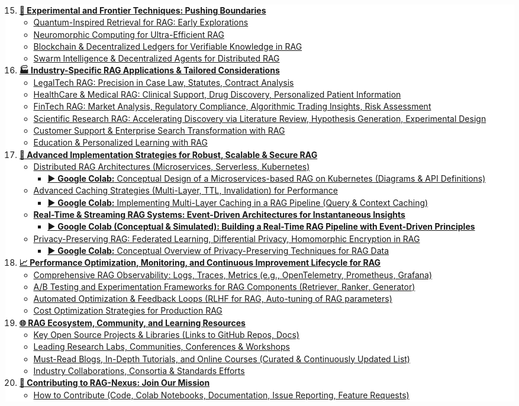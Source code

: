 15. [**🔬 Experimental and Frontier Techniques: Pushing Boundaries**](#15--experimental-and-frontier-techniques-pushing-boundaries)
    *   [Quantum-Inspired Retrieval for RAG: Early Explorations](#quantum_inspired_retrieval_experimental)
    *   [Neuromorphic Computing for Ultra-Efficient RAG](#neuromorphic_computing_rag_experimental)
    *   [Blockchain & Decentralized Ledgers for Verifiable Knowledge in RAG](#blockchain_verifiable_rag_experimental)
    *   [Swarm Intelligence & Decentralized Agents for Distributed RAG](#swarm_intelligence_rag_experimental)
16. [**🏭 Industry-Specific RAG Applications & Tailored Considerations**](#16--industry-specific-rag-applications--tailored-considerations)
    *   [LegalTech RAG: Precision in Case Law, Statutes, Contract Analysis](#legaltech_rag_industry)
    *   [HealthCare & Medical RAG: Clinical Support, Drug Discovery, Personalized Patient Information](#healthcare_medical_rag_industry)
    *   [FinTech RAG: Market Analysis, Regulatory Compliance, Algorithmic Trading Insights, Risk Assessment](#fintech_rag_industry)
    *   [Scientific Research RAG: Accelerating Discovery via Literature Review, Hypothesis Generation, Experimental Design](#scientific_research_rag_industry)
    *   [Customer Support & Enterprise Search Transformation with RAG](#customer_support_enterprise_search_rag_industry)
    *   [Education & Personalized Learning with RAG](#education_personalized_learning_rag_industry)
17. [**🔧 Advanced Implementation Strategies for Robust, Scalable & Secure RAG**](#17--advanced-implementation-strategies-for-robust-scalable--secure-rag)
    *   [Distributed RAG Architectures (Microservices, Serverless, Kubernetes)](#distributed_rag_architectures_advanced)
        *   [▶️ **Google Colab:** Conceptual Design of a Microservices-based RAG on Kubernetes (Diagrams & API Definitions)](https://colab.research.google.com/drive/your_notebook_link_here_microservices_rag_kube_design)
    *   [Advanced Caching Strategies (Multi-Layer, TTL, Invalidation) for Performance](#advanced_caching_strategies_rag)
        *   [▶️ **Google Colab:** Implementing Multi-Layer Caching in a RAG Pipeline (Query & Context Caching)](https://colab.research.google.com/drive/your_notebook_link_here_multilayer_caching_rag)
    *   [**Real-Time & Streaming RAG Systems: Event-Driven Architectures for Instantaneous Insights**](#real_time_streaming_rag_advanced_event_driven)
        *   [▶️ **Google Colab (Conceptual & Simulated): Building a Real-Time RAG Pipeline with Event-Driven Principles**](https://colab.research.google.com/drive/your_notebook_link_here_realtime_streaming_rag_conceptual)
    *   [Privacy-Preserving RAG: Federated Learning, Differential Privacy, Homomorphic Encryption in RAG](#privacy_preserving_rag_advanced)
        *   [▶️ **Google Colab:** Conceptual Overview of Privacy-Preserving Techniques for RAG Data](https://colab.research.google.com/drive/your_notebook_link_here_privacy_rag_conceptual)
18. [**📈 Performance Optimization, Monitoring, and Continuous Improvement Lifecycle for RAG**](#18--performance-optimization-monitoring-and-continuous-improvement-lifecycle-for-rag)
    *   [Comprehensive RAG Observability: Logs, Traces, Metrics (e.g., OpenTelemetry, Prometheus, Grafana)](#rag_observability_stack)
    *   [A/B Testing and Experimentation Frameworks for RAG Components (Retriever, Ranker, Generator)](#ab_testing_rag_components)
    *   [Automated Optimization & Feedback Loops (RLHF for RAG, Auto-tuning of RAG parameters)](#automated_optimization_rag_feedback)
    *   [Cost Optimization Strategies for Production RAG](#cost_optimization_rag_production)
19. [**🌐 RAG Ecosystem, Community, and Learning Resources**](#19--rag-ecosystem-community-and-learning-resources)
    *   [Key Open Source Projects & Libraries (Links to GitHub Repos, Docs)](#key_open_source_projects_links)
    *   [Leading Research Labs, Communities, Conferences & Workshops](#leading_research_labs_communities_conferences)
    *   [Must-Read Blogs, In-Depth Tutorials, and Online Courses (Curated & Continuously Updated List)](#must_read_blogs_tutorials_courses)
    *   [Industry Collaborations, Consortia & Standards Efforts](#industry_collaborations_consortia_standards)
20. [**🤝 Contributing to RAG-Nexus: Join Our Mission**](#20--contributing-to-rag-nexus-join-our-mission)
    *   [How to Contribute (Code, Colab Notebooks, Documentation, Issue Reporting, Feature Requests)](#how_to_contribute_detailed)